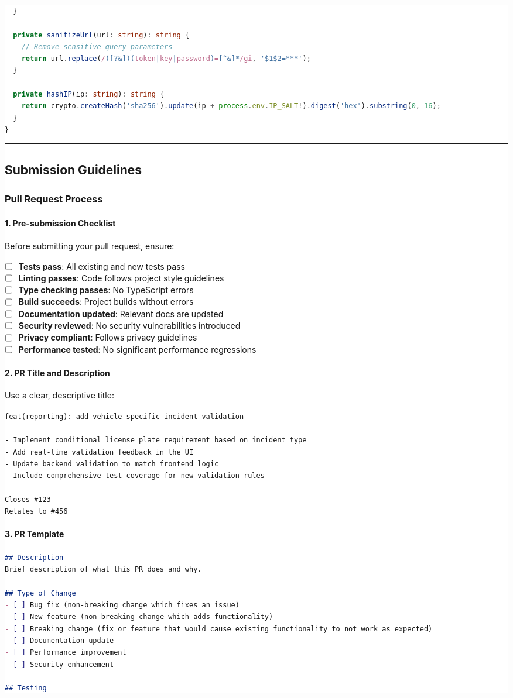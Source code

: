 ```typescript
  }

  private sanitizeUrl(url: string): string {
    // Remove sensitive query parameters
    return url.replace(/([?&])(token|key|password)=[^&]*/gi, '$1$2=***');
  }

  private hashIP(ip: string): string {
    return crypto.createHash('sha256').update(ip + process.env.IP_SALT!).digest('hex').substring(0, 16);
  }
}
```

---

## Submission Guidelines

### Pull Request Process

#### 1. Pre-submission Checklist

Before submitting your pull request, ensure:

- [ ] **Tests pass**: All existing and new tests pass
- [ ] **Linting passes**: Code follows project style guidelines
- [ ] **Type checking passes**: No TypeScript errors
- [ ] **Build succeeds**: Project builds without errors
- [ ] **Documentation updated**: Relevant docs are updated
- [ ] **Security reviewed**: No security vulnerabilities introduced
- [ ] **Privacy compliant**: Follows privacy guidelines
- [ ] **Performance tested**: No significant performance regressions

#### 2. PR Title and Description

Use a clear, descriptive title:

```
feat(reporting): add vehicle-specific incident validation

- Implement conditional license plate requirement based on incident type
- Add real-time validation feedback in the UI
- Update backend validation to match frontend logic
- Include comprehensive test coverage for new validation rules

Closes #123
Relates to #456
```

#### 3. PR Template

```markdown
## Description
Brief description of what this PR does and why.

## Type of Change
- [ ] Bug fix (non-breaking change which fixes an issue)
- [ ] New feature (non-breaking change which adds functionality)
- [ ] Breaking change (fix or feature that would cause existing functionality to not work as expected)
- [ ] Documentation update
- [ ] Performance improvement
- [ ] Security enhancement

## Testing
```